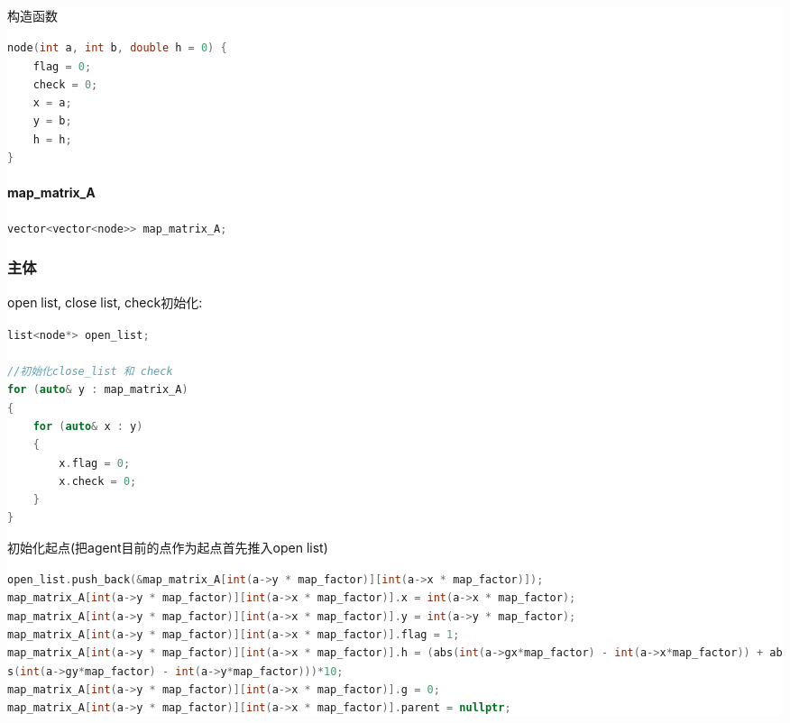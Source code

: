 

构造函数

```C++
node(int a, int b, double h = 0) {
    flag = 0;
    check = 0;
    x = a;
    y = b;
    h = h;
}
```





#### map_matrix_A



```C++
vector<vector<node>> map_matrix_A;
```





### 主体



open list, close list, check初始化:

```c++
list<node*> open_list;

//初始化close_list 和 check
for (auto& y : map_matrix_A)
{
    for (auto& x : y)
    {
        x.flag = 0;
        x.check = 0;
    }
}
```



初始化起点(把agent目前的点作为起点首先推入open list)

```c++
open_list.push_back(&map_matrix_A[int(a->y * map_factor)][int(a->x * map_factor)]);
map_matrix_A[int(a->y * map_factor)][int(a->x * map_factor)].x = int(a->x * map_factor);
map_matrix_A[int(a->y * map_factor)][int(a->x * map_factor)].y = int(a->y * map_factor);
map_matrix_A[int(a->y * map_factor)][int(a->x * map_factor)].flag = 1;
map_matrix_A[int(a->y * map_factor)][int(a->x * map_factor)].h = (abs(int(a->gx*map_factor) - int(a->x*map_factor)) + abs(int(a->gy*map_factor) - int(a->y*map_factor)))*10;
map_matrix_A[int(a->y * map_factor)][int(a->x * map_factor)].g = 0;
map_matrix_A[int(a->y * map_factor)][int(a->x * map_factor)].parent = nullptr;
```
